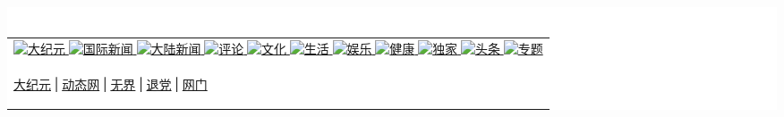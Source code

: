 <a name="1" id="1" target="_blank">
&nbsp;</a>
 <span id="1">
&nbsp;</span>
<table border="0">
<tr>
<td colspan="2" valign=TOP>
<a href="/gb/nf1351518.md#1">
<img src="https://raw.githubusercontent.com/huassy3328/www/master/t/djy/1.jpg" title="大纪元">
</a>
<a href="/gb/n24hr.md#1">
<img src="https://raw.githubusercontent.com/huassy3328/www/master/t/djy/3.jpg" title="国际新闻">
</a>
<a href="/gb/nf1351518.md#1">
<img src="https://raw.githubusercontent.com/huassy3328/www/master/t/djy/4.jpg" title="大陆新闻">
</a>
<a href="/gb/news392.md#1">
<img src="https://raw.githubusercontent.com/huassy3328/www/master/t/djy/5.jpg" title="评论">
</a>
<a href="/gb/news2007.md#1">
<img src="https://raw.githubusercontent.com/huassy3328/www/master/t/djy/6.jpg" title="文化">
</a>
<a href="/gb/news2008.md#1">
<img src="https://raw.githubusercontent.com/huassy3328/www/master/t/djy/7.jpg" title="生活">
</a>
<a href="/gb/ncyule.md#1">
<img src="https://raw.githubusercontent.com/huassy3328/www/master/t/djy/8.jpg" title="娱乐">
</a>
<a href="/gb/nsc1002.md#1">
<img src="https://raw.githubusercontent.com/huassy3328/www/master/t/djy/9.jpg" title="健康">
<a href="/gb/nf6092.md#1">
<img src="https://raw.githubusercontent.com/huassy3328/www/master/t/djy/10a.jpg" title="独家">
</a>
<a href="/gb/nf4514.md#1">
<img src="https://raw.githubusercontent.com/huassy3328/www/master/t/djy/11.jpg" title="头条">
</a>
<a href="/gb/zt.md#1">
<img src="https://raw.githubusercontent.com/huassy3328/www/master/t/djy/13.jpg" title="专题">
</a>
</td>
</tr>
<tr>
<td colspan="2" valign=TOP>
<p>
<a href="https://github.com/fqnews/djy/blob/master/gb/nf1351518.md#1" target="_blank">
大纪元</a>
 | <a href="https://tt6.jugd53.ml/njnsfsffz/r513c" target="_blank">
动态网</a>
 | <a href="https://tt6.jugd53.ml/njnsfsffz/z12j" target="_blank">
无界</a>
 | <a href="https://tt6.jugd53.ml/njnsfsffz/o8h" target="_blank">
退党</a>
 | <a href="https://git.io/fjHpT" target="_blank">
网门</a>